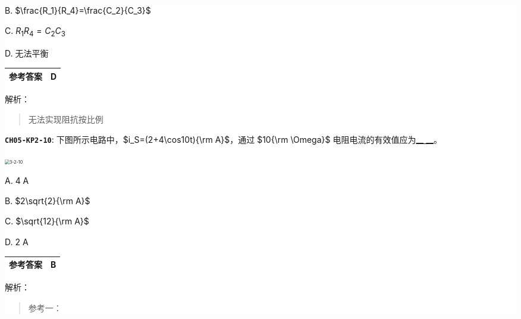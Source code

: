 B. $\frac{R_1}{R_4}=\frac{C_2}{C_3}$		

C. $R_1R_4=C_2C_3$		

D. 无法平衡

| 参考答案 | D    |
| -------- | ---- |

解析：

>  无法实现阻抗按比例



**`CH05-KP2-10`**: 下图所示电路中，$i_S=(2+4\cos10t){\rm A}$，通过 $10{\rm \Omega}$ 电阻电流的有效值应为<u>__  __</u>。

<img src="./phasor.assets/3-2-10.png" alt="3-2-10" style="zoom: 50%;" />

A. 4 A				

B. $2\sqrt{2}{\rm A}$				

C. $\sqrt{12}{\rm A}$				

D. 2 A

| 参考答案 | B    |
| -------- | ---- |

解析：

> 参考一：
>